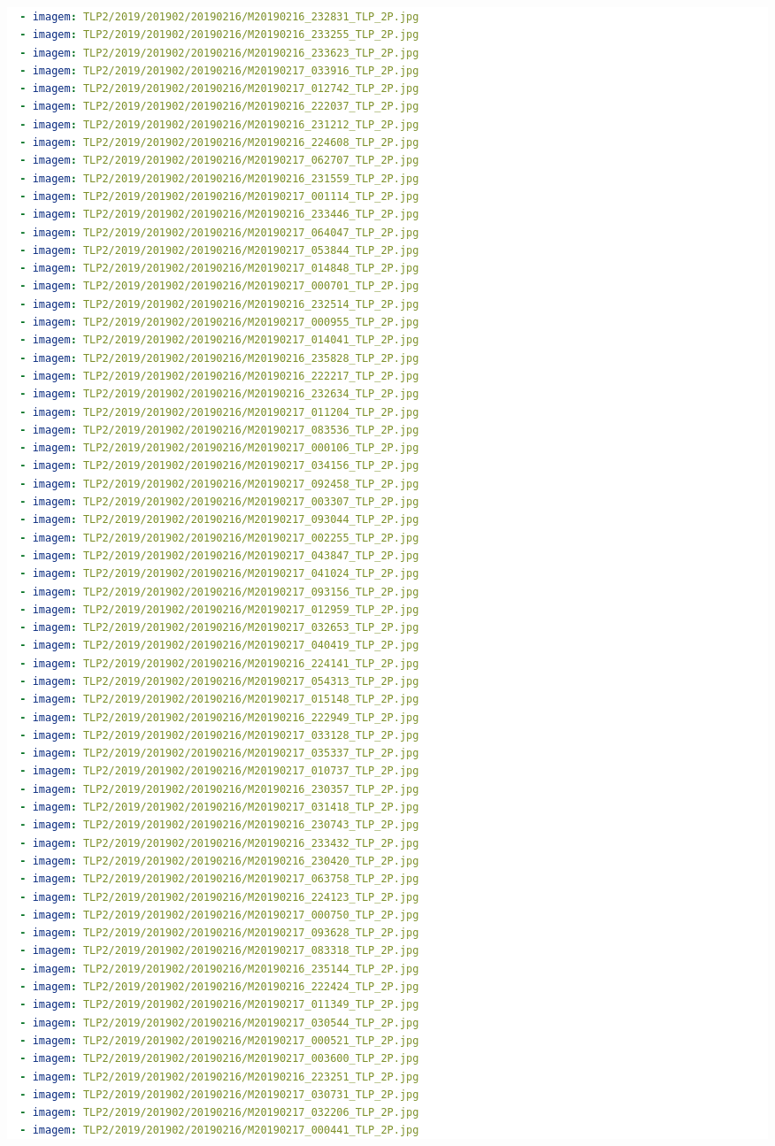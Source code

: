 ```yaml
  - imagem: TLP2/2019/201902/20190216/M20190216_232831_TLP_2P.jpg
  - imagem: TLP2/2019/201902/20190216/M20190216_233255_TLP_2P.jpg
  - imagem: TLP2/2019/201902/20190216/M20190216_233623_TLP_2P.jpg
  - imagem: TLP2/2019/201902/20190216/M20190217_033916_TLP_2P.jpg
  - imagem: TLP2/2019/201902/20190216/M20190217_012742_TLP_2P.jpg
  - imagem: TLP2/2019/201902/20190216/M20190216_222037_TLP_2P.jpg
  - imagem: TLP2/2019/201902/20190216/M20190216_231212_TLP_2P.jpg
  - imagem: TLP2/2019/201902/20190216/M20190216_224608_TLP_2P.jpg
  - imagem: TLP2/2019/201902/20190216/M20190217_062707_TLP_2P.jpg
  - imagem: TLP2/2019/201902/20190216/M20190216_231559_TLP_2P.jpg
  - imagem: TLP2/2019/201902/20190216/M20190217_001114_TLP_2P.jpg
  - imagem: TLP2/2019/201902/20190216/M20190216_233446_TLP_2P.jpg
  - imagem: TLP2/2019/201902/20190216/M20190217_064047_TLP_2P.jpg
  - imagem: TLP2/2019/201902/20190216/M20190217_053844_TLP_2P.jpg
  - imagem: TLP2/2019/201902/20190216/M20190217_014848_TLP_2P.jpg
  - imagem: TLP2/2019/201902/20190216/M20190217_000701_TLP_2P.jpg
  - imagem: TLP2/2019/201902/20190216/M20190216_232514_TLP_2P.jpg
  - imagem: TLP2/2019/201902/20190216/M20190217_000955_TLP_2P.jpg
  - imagem: TLP2/2019/201902/20190216/M20190217_014041_TLP_2P.jpg
  - imagem: TLP2/2019/201902/20190216/M20190216_235828_TLP_2P.jpg
  - imagem: TLP2/2019/201902/20190216/M20190216_222217_TLP_2P.jpg
  - imagem: TLP2/2019/201902/20190216/M20190216_232634_TLP_2P.jpg
  - imagem: TLP2/2019/201902/20190216/M20190217_011204_TLP_2P.jpg
  - imagem: TLP2/2019/201902/20190216/M20190217_083536_TLP_2P.jpg
  - imagem: TLP2/2019/201902/20190216/M20190217_000106_TLP_2P.jpg
  - imagem: TLP2/2019/201902/20190216/M20190217_034156_TLP_2P.jpg
  - imagem: TLP2/2019/201902/20190216/M20190217_092458_TLP_2P.jpg
  - imagem: TLP2/2019/201902/20190216/M20190217_003307_TLP_2P.jpg
  - imagem: TLP2/2019/201902/20190216/M20190217_093044_TLP_2P.jpg
  - imagem: TLP2/2019/201902/20190216/M20190217_002255_TLP_2P.jpg
  - imagem: TLP2/2019/201902/20190216/M20190217_043847_TLP_2P.jpg
  - imagem: TLP2/2019/201902/20190216/M20190217_041024_TLP_2P.jpg
  - imagem: TLP2/2019/201902/20190216/M20190217_093156_TLP_2P.jpg
  - imagem: TLP2/2019/201902/20190216/M20190217_012959_TLP_2P.jpg
  - imagem: TLP2/2019/201902/20190216/M20190217_032653_TLP_2P.jpg
  - imagem: TLP2/2019/201902/20190216/M20190217_040419_TLP_2P.jpg
  - imagem: TLP2/2019/201902/20190216/M20190216_224141_TLP_2P.jpg
  - imagem: TLP2/2019/201902/20190216/M20190217_054313_TLP_2P.jpg
  - imagem: TLP2/2019/201902/20190216/M20190217_015148_TLP_2P.jpg
  - imagem: TLP2/2019/201902/20190216/M20190216_222949_TLP_2P.jpg
  - imagem: TLP2/2019/201902/20190216/M20190217_033128_TLP_2P.jpg
  - imagem: TLP2/2019/201902/20190216/M20190217_035337_TLP_2P.jpg
  - imagem: TLP2/2019/201902/20190216/M20190217_010737_TLP_2P.jpg
  - imagem: TLP2/2019/201902/20190216/M20190216_230357_TLP_2P.jpg
  - imagem: TLP2/2019/201902/20190216/M20190217_031418_TLP_2P.jpg
  - imagem: TLP2/2019/201902/20190216/M20190216_230743_TLP_2P.jpg
  - imagem: TLP2/2019/201902/20190216/M20190216_233432_TLP_2P.jpg
  - imagem: TLP2/2019/201902/20190216/M20190216_230420_TLP_2P.jpg
  - imagem: TLP2/2019/201902/20190216/M20190217_063758_TLP_2P.jpg
  - imagem: TLP2/2019/201902/20190216/M20190216_224123_TLP_2P.jpg
  - imagem: TLP2/2019/201902/20190216/M20190217_000750_TLP_2P.jpg
  - imagem: TLP2/2019/201902/20190216/M20190217_093628_TLP_2P.jpg
  - imagem: TLP2/2019/201902/20190216/M20190217_083318_TLP_2P.jpg
  - imagem: TLP2/2019/201902/20190216/M20190216_235144_TLP_2P.jpg
  - imagem: TLP2/2019/201902/20190216/M20190216_222424_TLP_2P.jpg
  - imagem: TLP2/2019/201902/20190216/M20190217_011349_TLP_2P.jpg
  - imagem: TLP2/2019/201902/20190216/M20190217_030544_TLP_2P.jpg
  - imagem: TLP2/2019/201902/20190216/M20190217_000521_TLP_2P.jpg
  - imagem: TLP2/2019/201902/20190216/M20190217_003600_TLP_2P.jpg
  - imagem: TLP2/2019/201902/20190216/M20190216_223251_TLP_2P.jpg
  - imagem: TLP2/2019/201902/20190216/M20190217_030731_TLP_2P.jpg
  - imagem: TLP2/2019/201902/20190216/M20190217_032206_TLP_2P.jpg
  - imagem: TLP2/2019/201902/20190216/M20190217_000441_TLP_2P.jpg
```